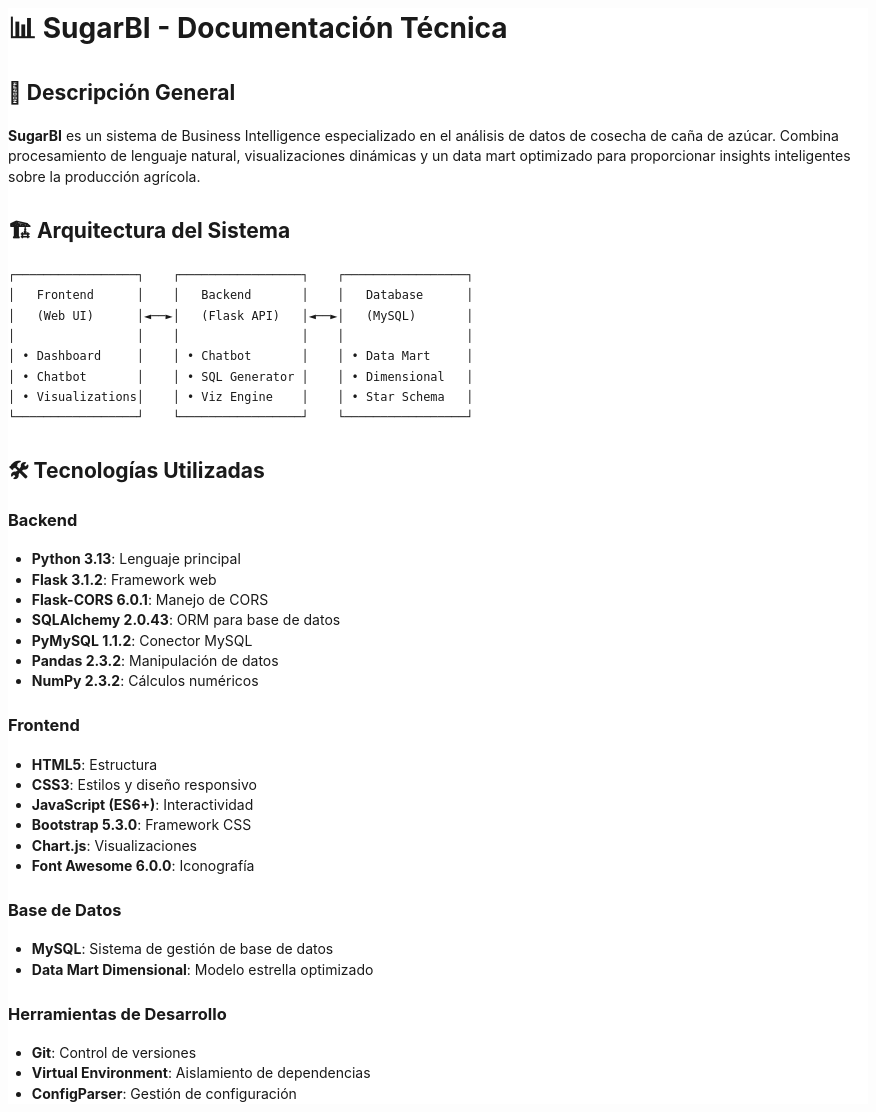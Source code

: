 # 📊 SugarBI - Documentación Técnica

## 🎯 Descripción General

**SugarBI** es un sistema de Business Intelligence especializado en el análisis de datos de cosecha de caña de azúcar. Combina procesamiento de lenguaje natural, visualizaciones dinámicas y un data mart optimizado para proporcionar insights inteligentes sobre la producción agrícola.

## 🏗️ Arquitectura del Sistema

```
┌─────────────────┐    ┌─────────────────┐    ┌─────────────────┐
│   Frontend      │    │   Backend       │    │   Database      │
│   (Web UI)      │◄──►│   (Flask API)   │◄──►│   (MySQL)       │
│                 │    │                 │    │                 │
│ • Dashboard     │    │ • Chatbot       │    │ • Data Mart     │
│ • Chatbot       │    │ • SQL Generator │    │ • Dimensional   │
│ • Visualizations│    │ • Viz Engine    │    │ • Star Schema   │
└─────────────────┘    └─────────────────┘    └─────────────────┘
```

## 🛠️ Tecnologías Utilizadas

### Backend
- **Python 3.13**: Lenguaje principal
- **Flask 3.1.2**: Framework web
- **Flask-CORS 6.0.1**: Manejo de CORS
- **SQLAlchemy 2.0.43**: ORM para base de datos
- **PyMySQL 1.1.2**: Conector MySQL
- **Pandas 2.3.2**: Manipulación de datos
- **NumPy 2.3.2**: Cálculos numéricos

### Frontend
- **HTML5**: Estructura
- **CSS3**: Estilos y diseño responsivo
- **JavaScript (ES6+)**: Interactividad
- **Bootstrap 5.3.0**: Framework CSS
- **Chart.js**: Visualizaciones
- **Font Awesome 6.0.0**: Iconografía

### Base de Datos
- **MySQL**: Sistema de gestión de base de datos
- **Data Mart Dimensional**: Modelo estrella optimizado

### Herramientas de Desarrollo
- **Git**: Control de versiones
- **Virtual Environment**: Aislamiento de dependencias
- **ConfigParser**: Gestión de configuración
